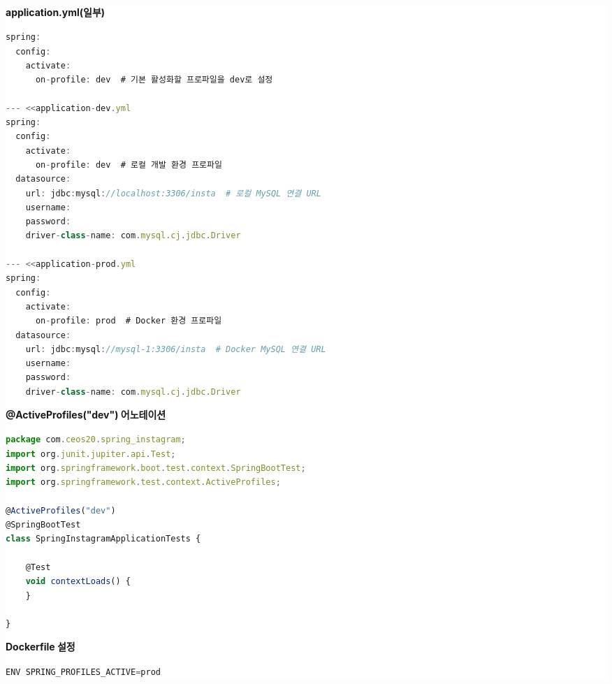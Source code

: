 
**application.yml(일부)**

```jsx
spring:
  config:
    activate:
      on-profile: dev  # 기본 활성화할 프로파일을 dev로 설정

--- <<application-dev.yml 
spring:
  config:
    activate:
      on-profile: dev  # 로컬 개발 환경 프로파일
  datasource:
    url: jdbc:mysql://localhost:3306/insta  # 로컬 MySQL 연결 URL
    username: 
    password: 
    driver-class-name: com.mysql.cj.jdbc.Driver

--- <<application-prod.yml 
spring:
  config:
    activate:
      on-profile: prod  # Docker 환경 프로파일
  datasource:
    url: jdbc:mysql://mysql-1:3306/insta  # Docker MySQL 연결 URL
    username: 
    password: 
    driver-class-name: com.mysql.cj.jdbc.Driver
```

**@ActiveProfiles("dev") 어노테이션**

```jsx
package com.ceos20.spring_instagram;
import org.junit.jupiter.api.Test;
import org.springframework.boot.test.context.SpringBootTest;
import org.springframework.test.context.ActiveProfiles;

@ActiveProfiles("dev")
@SpringBootTest
class SpringInstagramApplicationTests {

	@Test
	void contextLoads() {
	}

}
```

**Dockerfile 설정**

```jsx
ENV SPRING_PROFILES_ACTIVE=prod
```
